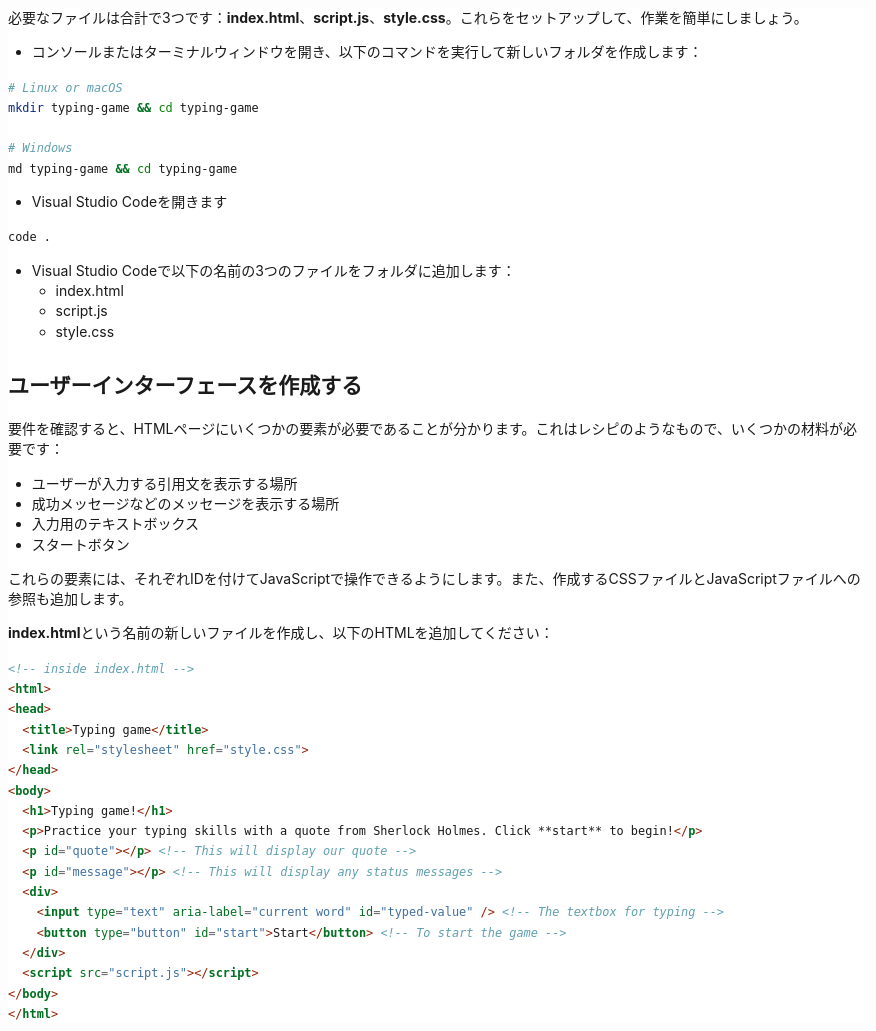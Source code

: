 必要なファイルは合計で3つです：**index.html**、**script.js**、**style.css**。これらをセットアップして、作業を簡単にしましょう。

- コンソールまたはターミナルウィンドウを開き、以下のコマンドを実行して新しいフォルダを作成します：

```bash
# Linux or macOS
mkdir typing-game && cd typing-game

# Windows
md typing-game && cd typing-game
```

- Visual Studio Codeを開きます

```bash
code .
```

- Visual Studio Codeで以下の名前の3つのファイルをフォルダに追加します：
  - index.html
  - script.js
  - style.css

## ユーザーインターフェースを作成する

要件を確認すると、HTMLページにいくつかの要素が必要であることが分かります。これはレシピのようなもので、いくつかの材料が必要です：

- ユーザーが入力する引用文を表示する場所
- 成功メッセージなどのメッセージを表示する場所
- 入力用のテキストボックス
- スタートボタン

これらの要素には、それぞれIDを付けてJavaScriptで操作できるようにします。また、作成するCSSファイルとJavaScriptファイルへの参照も追加します。

**index.html**という名前の新しいファイルを作成し、以下のHTMLを追加してください：

```html
<!-- inside index.html -->
<html>
<head>
  <title>Typing game</title>
  <link rel="stylesheet" href="style.css">
</head>
<body>
  <h1>Typing game!</h1>
  <p>Practice your typing skills with a quote from Sherlock Holmes. Click **start** to begin!</p>
  <p id="quote"></p> <!-- This will display our quote -->
  <p id="message"></p> <!-- This will display any status messages -->
  <div>
    <input type="text" aria-label="current word" id="typed-value" /> <!-- The textbox for typing -->
    <button type="button" id="start">Start</button> <!-- To start the game -->
  </div>
  <script src="script.js"></script>
</body>
</html>
```
